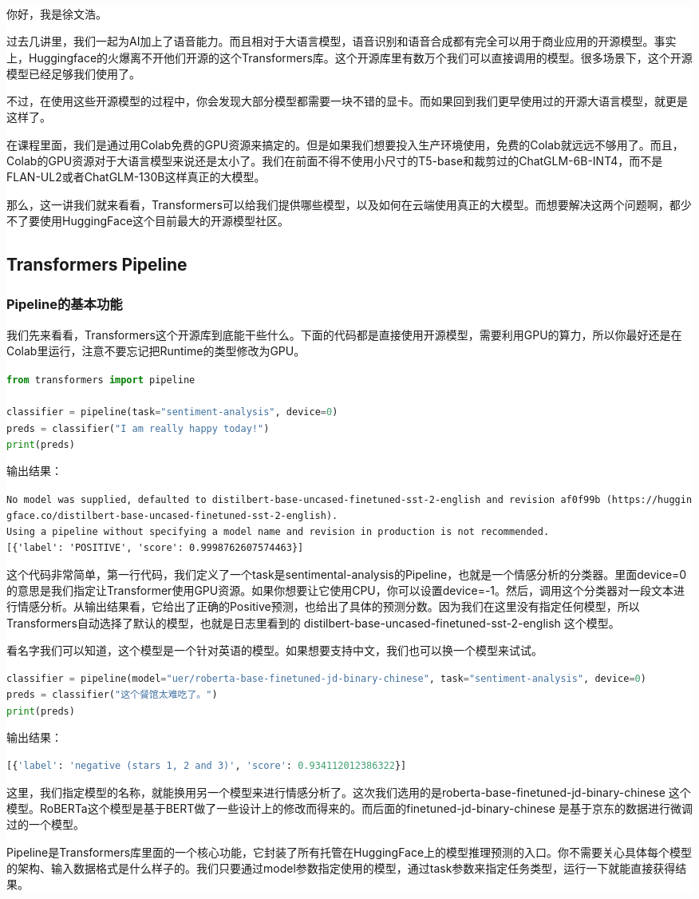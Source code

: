 你好，我是徐文浩。

过去几讲里，我们一起为AI加上了语音能力。而且相对于大语言模型，语音识别和语音合成都有完全可以用于商业应用的开源模型。事实上，Huggingface的火爆离不开他们开源的这个Transformers库。这个开源库里有数万个我们可以直接调用的模型。很多场景下，这个开源模型已经足够我们使用了。

不过，在使用这些开源模型的过程中，你会发现大部分模型都需要一块不错的显卡。而如果回到我们更早使用过的开源大语言模型，就更是这样了。

在课程里面，我们是通过用Colab免费的GPU资源来搞定的。但是如果我们想要投入生产环境使用，免费的Colab就远远不够用了。而且，Colab的GPU资源对于大语言模型来说还是太小了。我们在前面不得不使用小尺寸的T5-base和裁剪过的ChatGLM-6B-INT4，而不是FLAN-UL2或者ChatGLM-130B这样真正的大模型。

那么，这一讲我们就来看看，Transformers可以给我们提供哪些模型，以及如何在云端使用真正的大模型。而想要解决这两个问题啊，都少不了要使用HuggingFace这个目前最大的开源模型社区。

## Transformers Pipeline

### Pipeline的基本功能

我们先来看看，Transformers这个开源库到底能干些什么。下面的代码都是直接使用开源模型，需要利用GPU的算力，所以你最好还是在Colab里运行，注意不要忘记把Runtime的类型修改为GPU。

```python
from transformers import pipeline

classifier = pipeline(task="sentiment-analysis", device=0)
preds = classifier("I am really happy today!")
print(preds)
```
输出结果：
```plain
No model was supplied, defaulted to distilbert-base-uncased-finetuned-sst-2-english and revision af0f99b (https://huggingface.co/distilbert-base-uncased-finetuned-sst-2-english).
Using a pipeline without specifying a model name and revision in production is not recommended.
[{'label': 'POSITIVE', 'score': 0.9998762607574463}]
```
这个代码非常简单，第一行代码，我们定义了一个task是sentimental-analysis的Pipeline，也就是一个情感分析的分类器。里面device=0的意思是我们指定让Transformer使用GPU资源。如果你想要让它使用CPU，你可以设置device=-1。然后，调用这个分类器对一段文本进行情感分析。从输出结果看，它给出了正确的Positive预测，也给出了具体的预测分数。因为我们在这里没有指定任何模型，所以Transformers自动选择了默认的模型，也就是日志里看到的 distilbert-base-uncased-finetuned-sst-2-english 这个模型。

看名字我们可以知道，这个模型是一个针对英语的模型。如果想要支持中文，我们也可以换一个模型来试试。

```python
classifier = pipeline(model="uer/roberta-base-finetuned-jd-binary-chinese", task="sentiment-analysis", device=0)
preds = classifier("这个餐馆太难吃了。")
print(preds)
```
输出结果：
```python
[{'label': 'negative (stars 1, 2 and 3)', 'score': 0.934112012386322}]
```

这里，我们指定模型的名称，就能换用另一个模型来进行情感分析了。这次我们选用的是roberta-base-finetuned-jd-binary-chinese 这个模型。RoBERTa这个模型是基于BERT做了一些设计上的修改而得来的。而后面的finetuned-jd-binary-chinese 是基于京东的数据进行微调过的一个模型。

Pipeline是Transformers库里面的一个核心功能，它封装了所有托管在HuggingFace上的模型推理预测的入口。你不需要关心具体每个模型的架构、输入数据格式是什么样子的。我们只要通过model参数指定使用的模型，通过task参数来指定任务类型，运行一下就能直接获得结果。
